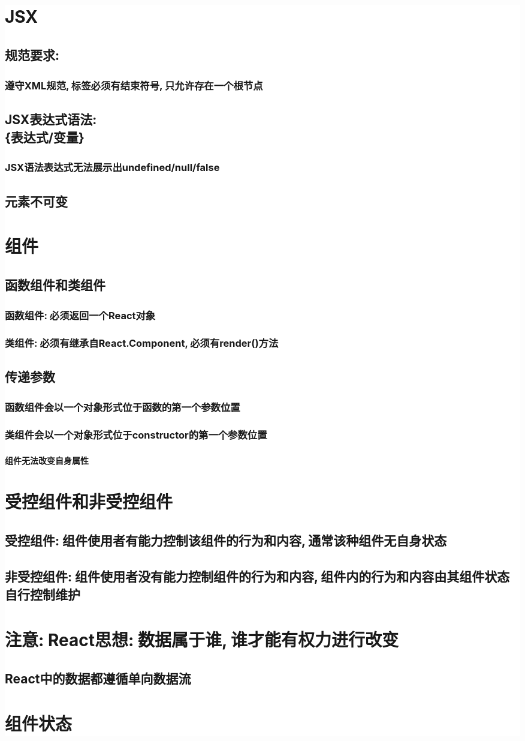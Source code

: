 # JSX

## 规范要求: 

### 遵守XML规范, 标签必须有结束符号, 只允许存在一个根节点

## JSX表达式语法: <div>{表达式/变量}</div>

### JSX语法表达式无法展示出undefined/null/false

## 元素不可变

# 组件

## 函数组件和类组件

### 函数组件: 必须返回一个React对象

### 类组件: 必须有继承自React.Component, 必须有render()方法

## 传递参数

### 函数组件会以一个对象形式位于函数的第一个参数位置

### 类组件会以一个对象形式位于constructor的第一个参数位置

#### **组件无法改变自身属性**

# 受控组件和非受控组件

## 受控组件: 组件使用者有能力控制该组件的行为和内容, 通常该种组件无自身状态

## 非受控组件: 组件使用者没有能力控制组件的行为和内容, 组件内的行为和内容由其组件状态自行控制维护

# **注意: React思想: 数据属于谁, 谁才能有权力进行改变**

## **React中的数据都遵循单向数据流**

# 组件状态
